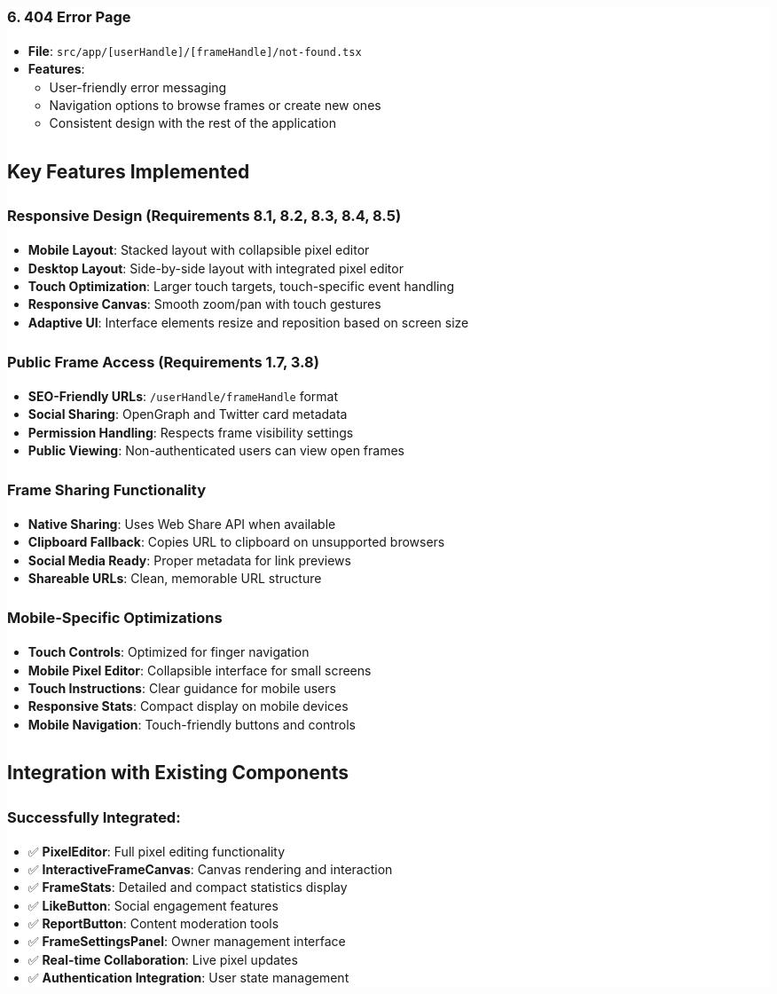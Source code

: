 ### 6. 404 Error Page
- **File**: `src/app/[userHandle]/[frameHandle]/not-found.tsx`
- **Features**:
  - User-friendly error messaging
  - Navigation options to browse frames or create new ones
  - Consistent design with the rest of the application

## Key Features Implemented

### Responsive Design (Requirements 8.1, 8.2, 8.3, 8.4, 8.5)
- **Mobile Layout**: Stacked layout with collapsible pixel editor
- **Desktop Layout**: Side-by-side layout with integrated pixel editor
- **Touch Optimization**: Larger touch targets, touch-specific event handling
- **Responsive Canvas**: Smooth zoom/pan with touch gestures
- **Adaptive UI**: Interface elements resize and reposition based on screen size

### Public Frame Access (Requirements 1.7, 3.8)
- **SEO-Friendly URLs**: `/userHandle/frameHandle` format
- **Social Sharing**: OpenGraph and Twitter card metadata
- **Permission Handling**: Respects frame visibility settings
- **Public Viewing**: Non-authenticated users can view open frames

### Frame Sharing Functionality
- **Native Sharing**: Uses Web Share API when available
- **Clipboard Fallback**: Copies URL to clipboard on unsupported browsers
- **Social Media Ready**: Proper metadata for link previews
- **Shareable URLs**: Clean, memorable URL structure

### Mobile-Specific Optimizations
- **Touch Controls**: Optimized for finger navigation
- **Mobile Pixel Editor**: Collapsible interface for small screens
- **Touch Instructions**: Clear guidance for mobile users
- **Responsive Stats**: Compact display on mobile devices
- **Mobile Navigation**: Touch-friendly buttons and controls

## Integration with Existing Components

### Successfully Integrated:
- ✅ **PixelEditor**: Full pixel editing functionality
- ✅ **InteractiveFrameCanvas**: Canvas rendering and interaction
- ✅ **FrameStats**: Detailed and compact statistics display
- ✅ **LikeButton**: Social engagement features
- ✅ **ReportButton**: Content moderation tools
- ✅ **FrameSettingsPanel**: Owner management interface
- ✅ **Real-time Collaboration**: Live pixel updates
- ✅ **Authentication Integration**: User state management
